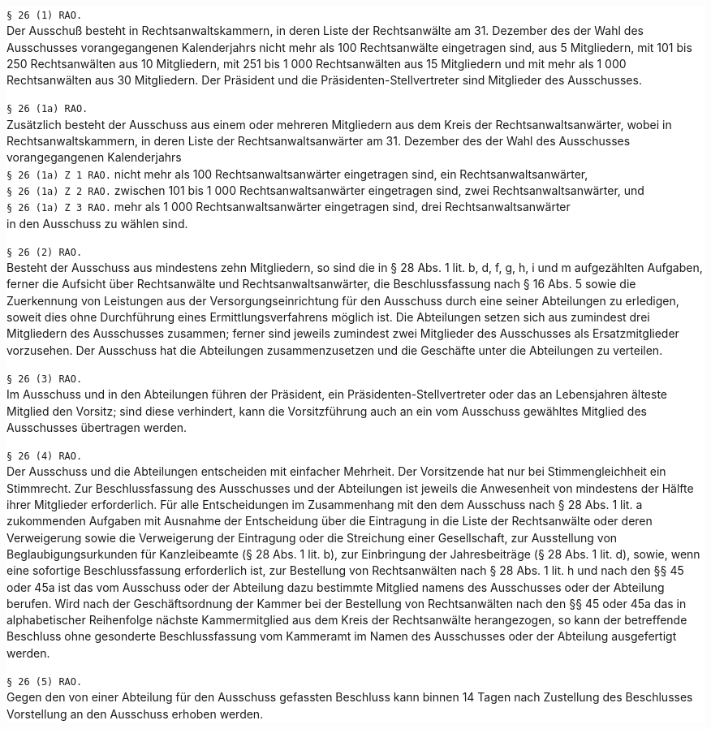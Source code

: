 `§ 26 (1) RAO.`  
Der Ausschuß besteht in Rechtsanwaltskammern, in deren Liste der Rechtsanwälte am 31. Dezember des der Wahl des Ausschusses vorangegangenen Kalenderjahrs nicht mehr als 100 Rechtsanwälte eingetragen sind, aus 5 Mitgliedern, mit 101 bis 250 Rechtsanwälten aus 10 Mitgliedern, mit 251 bis 1 000 Rechtsanwälten aus 15 Mitgliedern und mit mehr als 1 000 Rechtsanwälten aus 30 Mitgliedern. Der Präsident und die Präsidenten-Stellvertreter sind Mitglieder des Ausschusses.

`§ 26 (1a) RAO.`  
Zusätzlich besteht der Ausschuss aus einem oder mehreren Mitgliedern aus dem Kreis der Rechtsanwaltsanwärter, wobei in Rechtsanwaltskammern, in deren Liste der Rechtsanwaltsanwärter am 31. Dezember des der Wahl des Ausschusses vorangegangenen Kalenderjahrs  
`§ 26 (1a) Z 1 RAO.`
nicht mehr als 100 Rechtsanwaltsanwärter eingetragen sind, ein Rechtsanwaltsanwärter,  
`§ 26 (1a) Z 2 RAO.`
zwischen 101 bis 1 000 Rechtsanwaltsanwärter eingetragen sind, zwei Rechtsanwaltsanwärter, und  
`§ 26 (1a) Z 3 RAO.`
mehr als 1 000 Rechtsanwaltsanwärter eingetragen sind, drei Rechtsanwaltsanwärter  
in den Ausschuss zu wählen sind.

`§ 26 (2) RAO.`  
Besteht der Ausschuss aus mindestens zehn Mitgliedern, so sind die in § 28 Abs. 1 lit. b, d, f, g, h, i und m aufgezählten Aufgaben, ferner die Aufsicht über Rechtsanwälte und Rechtsanwaltsanwärter, die Beschlussfassung nach § 16 Abs. 5 sowie die Zuerkennung von Leistungen aus der Versorgungseinrichtung für den Ausschuss durch eine seiner Abteilungen zu erledigen, soweit dies ohne Durchführung eines Ermittlungsverfahrens möglich ist. Die Abteilungen setzen sich aus zumindest drei Mitgliedern des Ausschusses zusammen; ferner sind jeweils zumindest zwei Mitglieder des Ausschusses als Ersatzmitglieder vorzusehen. Der Ausschuss hat die Abteilungen zusammenzusetzen und die Geschäfte unter die Abteilungen zu verteilen.

`§ 26 (3) RAO.`  
Im Ausschuss und in den Abteilungen führen der Präsident, ein Präsidenten-Stellvertreter oder das an Lebensjahren älteste Mitglied den Vorsitz; sind diese verhindert, kann die Vorsitzführung auch an ein vom Ausschuss gewähltes Mitglied des Ausschusses übertragen werden.

`§ 26 (4) RAO.`  
Der Ausschuss und die Abteilungen entscheiden mit einfacher Mehrheit. Der Vorsitzende hat nur bei Stimmengleichheit ein Stimmrecht. Zur Beschlussfassung des Ausschusses und der Abteilungen ist jeweils die Anwesenheit von mindestens der Hälfte ihrer Mitglieder erforderlich. Für alle Entscheidungen im Zusammenhang mit den dem Ausschuss nach § 28 Abs. 1 lit. a zukommenden Aufgaben mit Ausnahme der Entscheidung über die Eintragung in die Liste der Rechtsanwälte oder deren Verweigerung sowie die Verweigerung der Eintragung oder die Streichung einer Gesellschaft, zur Ausstellung von Beglaubigungsurkunden für Kanzleibeamte (§ 28 Abs. 1 lit. b), zur Einbringung der Jahresbeiträge (§ 28 Abs. 1 lit. d), sowie, wenn eine sofortige Beschlussfassung erforderlich ist, zur Bestellung von Rechtsanwälten nach § 28 Abs. 1 lit. h und nach den §§ 45 oder 45a ist das vom Ausschuss oder der Abteilung dazu bestimmte Mitglied namens des Ausschusses oder der Abteilung berufen. Wird nach der Geschäftsordnung der Kammer bei der Bestellung von Rechtsanwälten nach den §§ 45 oder 45a das in alphabetischer Reihenfolge nächste Kammermitglied aus dem Kreis der Rechtsanwälte herangezogen, so kann der betreffende Beschluss ohne gesonderte Beschlussfassung vom Kammeramt im Namen des Ausschusses oder der Abteilung ausgefertigt werden.

`§ 26 (5) RAO.`  
Gegen den von einer Abteilung für den Ausschuss gefassten Beschluss kann binnen 14 Tagen nach Zustellung des Beschlusses Vorstellung an den Ausschuss erhoben werden.
